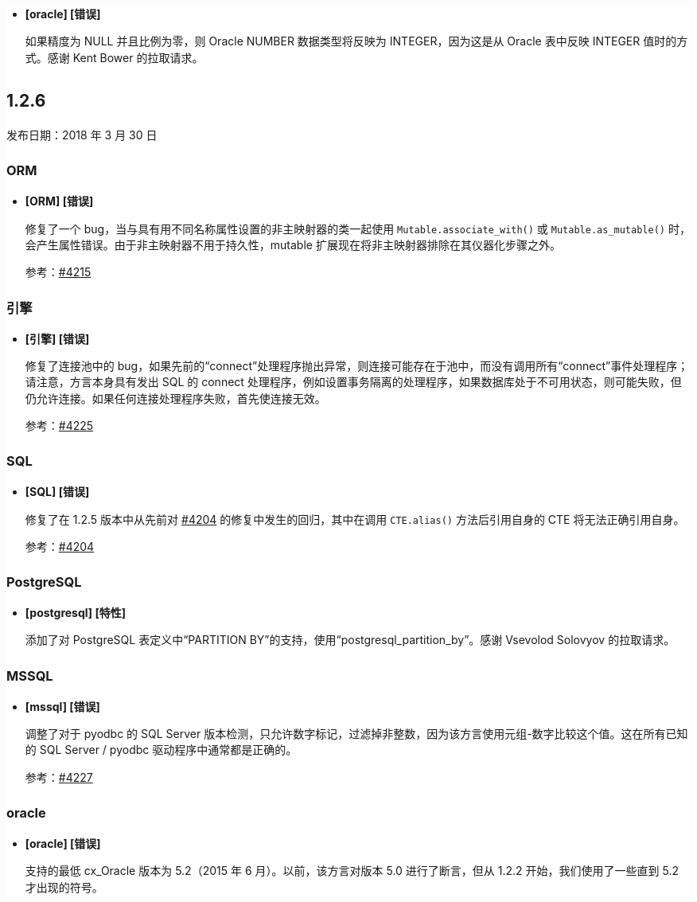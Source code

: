 +   **[oracle] [错误]**

    如果精度为 NULL 并且比例为零，则 Oracle NUMBER 数据类型将反映为 INTEGER，因为这是从 Oracle 表中反映 INTEGER 值时的方式。感谢 Kent Bower 的拉取请求。

## 1.2.6

发布日期：2018 年 3 月 30 日

### ORM

+   **[ORM] [错误]**

    修复了一个 bug，当与具有用不同名称属性设置的非主映射器的类一起使用 `Mutable.associate_with()` 或 `Mutable.as_mutable()` 时，会产生属性错误。由于非主映射器不用于持久性，mutable 扩展现在将非主映射器排除在其仪器化步骤之外。

    参考：[#4215](https://www.sqlalchemy.org/trac/ticket/4215)

### 引擎

+   **[引擎] [错误]**

    修复了连接池中的 bug，如果先前的“connect”处理程序抛出异常，则连接可能存在于池中，而没有调用所有“connect”事件处理程序；请注意，方言本身具有发出 SQL 的 connect 处理程序，例如设置事务隔离的处理程序，如果数据库处于不可用状态，则可能失败，但仍允许连接。如果任何连接处理程序失败，首先使连接无效。

    参考：[#4225](https://www.sqlalchemy.org/trac/ticket/4225)

### SQL

+   **[SQL] [错误]**

    修复了在 1.2.5 版本中从先前对 [#4204](https://www.sqlalchemy.org/trac/ticket/4204) 的修复中发生的回归，其中在调用 `CTE.alias()` 方法后引用自身的 CTE 将无法正确引用自身。

    参考：[#4204](https://www.sqlalchemy.org/trac/ticket/4204)

### PostgreSQL

+   **[postgresql] [特性]**

    添加了对 PostgreSQL 表定义中“PARTITION BY”的支持，使用“postgresql_partition_by”。感谢 Vsevolod Solovyov 的拉取请求。

### MSSQL

+   **[mssql] [错误]**

    调整了对于 pyodbc 的 SQL Server 版本检测，只允许数字标记，过滤掉非整数，因为该方言使用元组-数字比较这个值。这在所有已知的 SQL Server / pyodbc 驱动程序中通常都是正确的。

    参考：[#4227](https://www.sqlalchemy.org/trac/ticket/4227)

### oracle

+   **[oracle] [错误]**

    支持的最低 cx_Oracle 版本为 5.2（2015 年 6 月）。以前，该方言对版本 5.0 进行了断言，但从 1.2.2 开始，我们使用了一些直到 5.2 才出现的符号。
